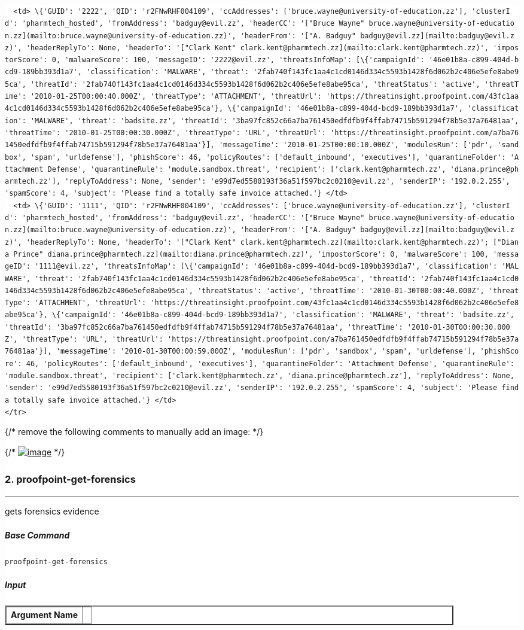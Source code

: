       <td> \{'GUID': '2222', 'QID': 'r2FNwRHF004109', 'ccAddresses': ['bruce.wayne@university-of-education.zz'], 'clusterId': 'pharmtech_hosted', 'fromAddress': 'badguy@evil.zz', 'headerCC': '["Bruce Wayne" bruce.wayne@university-of-education.zz](mailto:bruce.wayne@university-of-education.zz)', 'headerFrom': '["A. Badguy" badguy@evil.zz](mailto:badguy@evil.zz)', 'headerReplyTo': None, 'headerTo': '["Clark Kent" clark.kent@pharmtech.zz](mailto:clark.kent@pharmtech.zz)', 'impostorScore': 0, 'malwareScore': 100, 'messageID': '2222@evil.zz', 'threatsInfoMap': [\{'campaignId': '46e01b8a-c899-404d-bcd9-189bb393d1a7', 'classification': 'MALWARE', 'threat': '2fab740f143fc1aa4c1cd0146d334c5593b1428f6d062b2c406e5efe8abe95ca', 'threatId': '2fab740f143fc1aa4c1cd0146d334c5593b1428f6d062b2c406e5efe8abe95ca', 'threatStatus': 'active', 'threatTime': '2010-01-25T00:00:40.000Z', 'threatType': 'ATTACHMENT', 'threatUrl': 'https://threatinsight.proofpoint.com/43fc1aa4c1cd0146d334c5593b1428f6d062b2c406e5efe8abe95ca'}, \{'campaignId': '46e01b8a-c899-404d-bcd9-189bb393d1a7', 'classification': 'MALWARE', 'threat': 'badsite.zz', 'threatId': '3ba97fc852c66a7ba761450edfdfb9f4ffab74715b591294f78b5e37a76481aa', 'threatTime': '2010-01-25T00:00:30.000Z', 'threatType': 'URL', 'threatUrl': 'https://threatinsight.proofpoint.com/a7ba761450edfdfb9f4ffab74715b591294f78b5e37a76481aa'}], 'messageTime': '2010-01-25T00:00:10.000Z', 'modulesRun': ['pdr', 'sandbox', 'spam', 'urldefense'], 'phishScore': 46, 'policyRoutes': ['default_inbound', 'executives'], 'quarantineFolder': 'Attachment Defense', 'quarantineRule': 'module.sandbox.threat', 'recipient': ['clark.kent@pharmtech.zz', 'diana.prince@pharmtech.zz'], 'replyToAddress': None, 'sender': 'e99d7ed5580193f36a51f597bc2c0210@evil.zz', 'senderIP': '192.0.2.255', 'spamScore': 4, 'subject': 'Please find a totally safe invoice attached.'} </td>
      <td> \{'GUID': '1111', 'QID': 'r2FNwRHF004109', 'ccAddresses': ['bruce.wayne@university-of-education.zz'], 'clusterId': 'pharmtech_hosted', 'fromAddress': 'badguy@evil.zz', 'headerCC': '["Bruce Wayne" bruce.wayne@university-of-education.zz](mailto:bruce.wayne@university-of-education.zz)', 'headerFrom': '["A. Badguy" badguy@evil.zz](mailto:badguy@evil.zz)', 'headerReplyTo': None, 'headerTo': '["Clark Kent" clark.kent@pharmtech.zz](mailto:clark.kent@pharmtech.zz)'; ["Diana Prince" diana.prince@pharmtech.zz](mailto:diana.prince@pharmtech.zz)', 'impostorScore': 0, 'malwareScore': 100, 'messageID': '1111@evil.zz', 'threatsInfoMap': [\{'campaignId': '46e01b8a-c899-404d-bcd9-189bb393d1a7', 'classification': 'MALWARE', 'threat': '2fab740f143fc1aa4c1cd0146d334c5593b1428f6d062b2c406e5efe8abe95ca', 'threatId': '2fab740f143fc1aa4c1cd0146d334c5593b1428f6d062b2c406e5efe8abe95ca', 'threatStatus': 'active', 'threatTime': '2010-01-30T00:00:40.000Z', 'threatType': 'ATTACHMENT', 'threatUrl': 'https://threatinsight.proofpoint.com/43fc1aa4c1cd0146d334c5593b1428f6d062b2c406e5efe8abe95ca'}, \{'campaignId': '46e01b8a-c899-404d-bcd9-189bb393d1a7', 'classification': 'MALWARE', 'threat': 'badsite.zz', 'threatId': '3ba97fc852c66a7ba761450edfdfb9f4ffab74715b591294f78b5e37a76481aa', 'threatTime': '2010-01-30T00:00:30.000Z', 'threatType': 'URL', 'threatUrl': 'https://threatinsight.proofpoint.com/a7ba761450edfdfb9f4ffab74715b591294f78b5e37a76481aa'}], 'messageTime': '2010-01-30T00:00:59.000Z', 'modulesRun': ['pdr', 'sandbox', 'spam', 'urldefense'], 'phishScore': 46, 'policyRoutes': ['default_inbound', 'executives'], 'quarantineFolder': 'Attachment Defense', 'quarantineRule': 'module.sandbox.threat', 'recipient': ['clark.kent@pharmtech.zz', 'diana.prince@pharmtech.zz'], 'replyToAddress': None, 'sender': 'e99d7ed5580193f36a51f597bc2c0210@evil.zz', 'senderIP': '192.0.2.255', 'spamScore': 4, 'subject': 'Please find a totally safe invoice attached.'} </td>
    </tr>
  </tbody>
</table>

{/* remove the following comments to manually add an image: */}

{/* <a href="insert URL to your image" target="_blank" rel="noopener noreferrer"><img src="insert URL to your image"
 alt="image" width="749" height="412"></a> */}

</p>

<h3>2. proofpoint-get-forensics</h3>
<hr>
<p>gets forensics evidence</p>
<h5>Base Command</h5>
<p>
  <code>proofpoint-get-forensics</code>
</p>
<h5>Input</h5>
<table style="width:750px" border="2" cellpadding="6">
  <thead>
    <tr>
      <th>
        <strong>Argument Name</strong>
      </th>
      <th>
